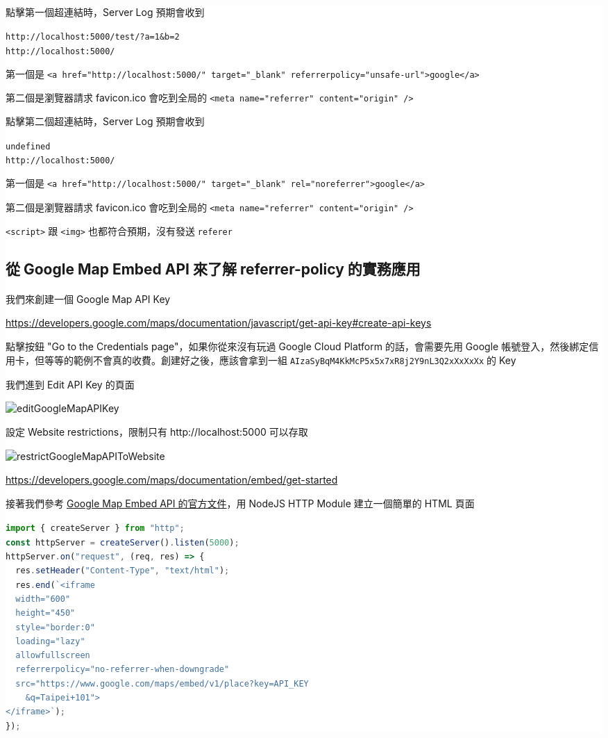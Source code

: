 點擊第一個超連結時，Server Log 預期會收到

```
http://localhost:5000/test/?a=1&b=2
http://localhost:5000/
```

第一個是 `<a href="http://localhost:5000/" target="_blank" referrerpolicy="unsafe-url">google</a>`

第二個是瀏覽器請求 favicon.ico 會吃到全局的 `<meta name="referrer" content="origin" />`

點擊第二個超連結時，Server Log 預期會收到

```
undefined
http://localhost:5000/
```

第一個是 `<a href="http://localhost:5000/" target="_blank" rel="noreferrer">google</a>`

第二個是瀏覽器請求 favicon.ico 會吃到全局的 `<meta name="referrer" content="origin" />`

`<script>` 跟 `<img>` 也都符合預期，沒有發送 `referer`

## 從 Google Map Embed API 來了解 referrer-policy 的實務應用

我們來創建一個 Google Map API Key

https://developers.google.com/maps/documentation/javascript/get-api-key#create-api-keys

點擊按鈕 "Go to the Credentials page"，如果你從來沒有玩過 Google Cloud Platform 的話，會需要先用 Google 帳號登入，然後綁定信用卡，但等等的範例不會真的收費。創建好之後，應該會拿到一組 `AIzaSyBqM4KkMcP5x5x7xR8j2Y9nL3Q2xXxXxXx` 的 Key

我們進到 Edit API Key 的頁面

![editGoogleMapAPIKey](../../static/img/editGoogleMapAPIKey.jpg)

設定 Website restrictions，限制只有 http://localhost:5000 可以存取

![restrictGoogleMapAPIToWebsite](../../static/img/restrictGoogleMapAPIToWebsite.jpg)

https://developers.google.com/maps/documentation/embed/get-started

接著我們參考 [Google Map Embed API 的官方文件](https://developers.google.com/maps/documentation/embed/get-started)，用 NodeJS HTTP Module 建立一個簡單的 HTML 頁面

```js
import { createServer } from "http";
const httpServer = createServer().listen(5000);
httpServer.on("request", (req, res) => {
  res.setHeader("Content-Type", "text/html");
  res.end(`<iframe
  width="600"
  height="450"
  style="border:0"
  loading="lazy"
  allowfullscreen
  referrerpolicy="no-referrer-when-downgrade"
  src="https://www.google.com/maps/embed/v1/place?key=API_KEY
    &q=Taipei+101">
</iframe>`);
});
```

